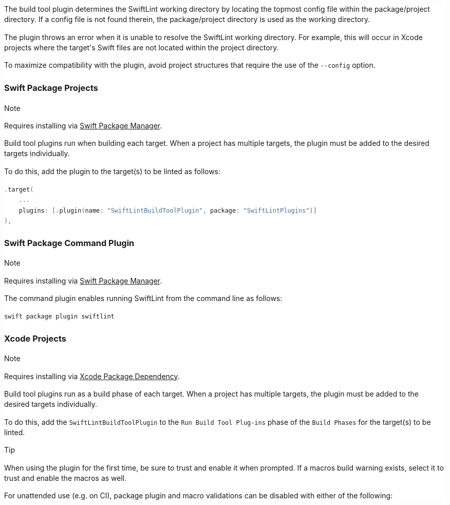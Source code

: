 The build tool plugin determines the SwiftLint working directory by locating
the topmost config file within the package/project directory. If a config file
is not found therein, the package/project directory is used as the working
directory.

The plugin throws an error when it is unable to resolve the SwiftLint working
directory. For example, this will occur in Xcode projects where the target's
Swift files are not located within the project directory.

To maximize compatibility with the plugin, avoid project structures that require
the use of the `--config` option.

### Swift Package Projects

> [!NOTE]
> Requires installing via [Swift Package Manager](#swift-package-manager).

Build tool plugins run when building each target. When a project has multiple
targets, the plugin must be added to the desired targets individually.

To do this, add the plugin to the target(s) to be linted as follows:

```swift
.target(
    ...
    plugins: [.plugin(name: "SwiftLintBuildToolPlugin", package: "SwiftLintPlugins")]
),
```

### Swift Package Command Plugin

> [!NOTE]
> Requires installing via [Swift Package Manager](#swift-package-manager).

The command plugin enables running SwiftLint from the command line as follows:

```shell
swift package plugin swiftlint
```

### Xcode Projects

> [!NOTE]
> Requires installing via [Xcode Package Dependency](#xcode-package-dependency).

Build tool plugins run as a build phase of each target. When a project has
multiple targets, the plugin must be added to the desired targets individually.

To do this, add the `SwiftLintBuildToolPlugin` to the `Run Build Tool Plug-ins`
phase of the `Build Phases` for the target(s) to be linted.

> [!TIP]
> When using the plugin for the first time, be sure to trust and enable
> it when prompted. If a macros build warning exists, select it to trust
> and enable the macros as well.

For unattended use (e.g. on CI), package plugin and macro
validations can be disabled with either of the following:
